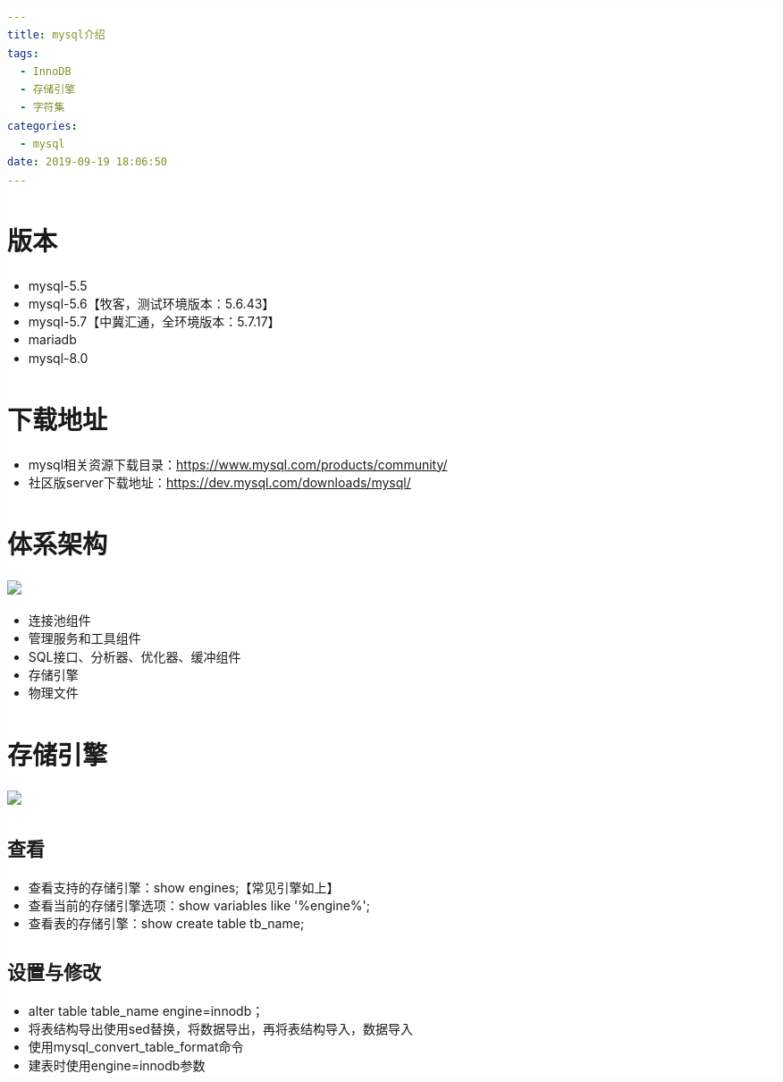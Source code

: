 ```yaml
---
title: mysql介绍
tags:
  - InnoDB
  - 存储引擎
  - 字符集
categories:
  - mysql
date: 2019-09-19 18:06:50
---
```


# 版本
* mysql-5.5
* mysql-5.6【牧客，测试环境版本：5.6.43】
* mysql-5.7【中冀汇通，全环境版本：5.7.17】
* mariadb
* mysql-8.0

# 下载地址
* mysql相关资源下载目录：https://www.mysql.com/products/community/
* 社区版server下载地址：https://dev.mysql.com/downloads/mysql/

# 体系架构
![](https://simple0426-blog.oss-cn-beijing.aliyuncs.com/mysql-arch.jpg)

* 连接池组件
* 管理服务和工具组件
* SQL接口、分析器、优化器、缓冲组件
* 存储引擎
* 物理文件

# 存储引擎
![](https://simple0426-blog.oss-cn-beijing.aliyuncs.com/mysql-engine.jpg)
## 查看
* 查看支持的存储引擎：show engines;【常见引擎如上】
* 查看当前的存储引擎选项：show variables like '%engine%';
* 查看表的存储引擎：show create table tb_name;

## 设置与修改
* alter table table_name engine=innodb；
* 将表结构导出使用sed替换，将数据导出，再将表结构导入，数据导入
* 使用mysql_convert_table_format命令
* 建表时使用engine=innodb参数
